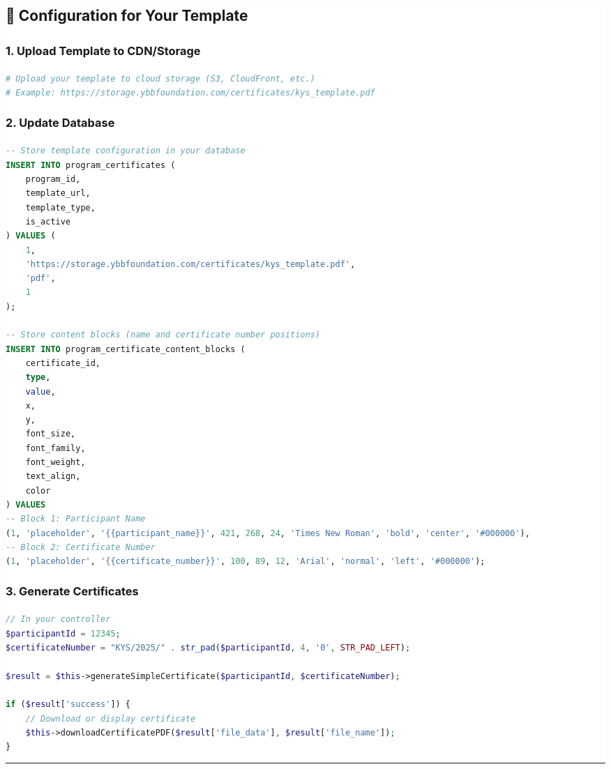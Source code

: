 ## 🔧 Configuration for Your Template

### 1. Upload Template to CDN/Storage
```bash
# Upload your template to cloud storage (S3, CloudFront, etc.)
# Example: https://storage.ybbfoundation.com/certificates/kys_template.pdf
```

### 2. Update Database
```sql
-- Store template configuration in your database
INSERT INTO program_certificates (
    program_id, 
    template_url, 
    template_type,
    is_active
) VALUES (
    1,
    'https://storage.ybbfoundation.com/certificates/kys_template.pdf',
    'pdf',
    1
);

-- Store content blocks (name and certificate number positions)
INSERT INTO program_certificate_content_blocks (
    certificate_id,
    type,
    value,
    x,
    y,
    font_size,
    font_family,
    font_weight,
    text_align,
    color
) VALUES 
-- Block 1: Participant Name
(1, 'placeholder', '{{participant_name}}', 421, 268, 24, 'Times New Roman', 'bold', 'center', '#000000'),
-- Block 2: Certificate Number
(1, 'placeholder', '{{certificate_number}}', 100, 89, 12, 'Arial', 'normal', 'left', '#000000');
```

### 3. Generate Certificates
```php
// In your controller
$participantId = 12345;
$certificateNumber = "KYS/2025/" . str_pad($participantId, 4, '0', STR_PAD_LEFT);

$result = $this->generateSimpleCertificate($participantId, $certificateNumber);

if ($result['success']) {
    // Download or display certificate
    $this->downloadCertificatePDF($result['file_data'], $result['file_name']);
}
```

---